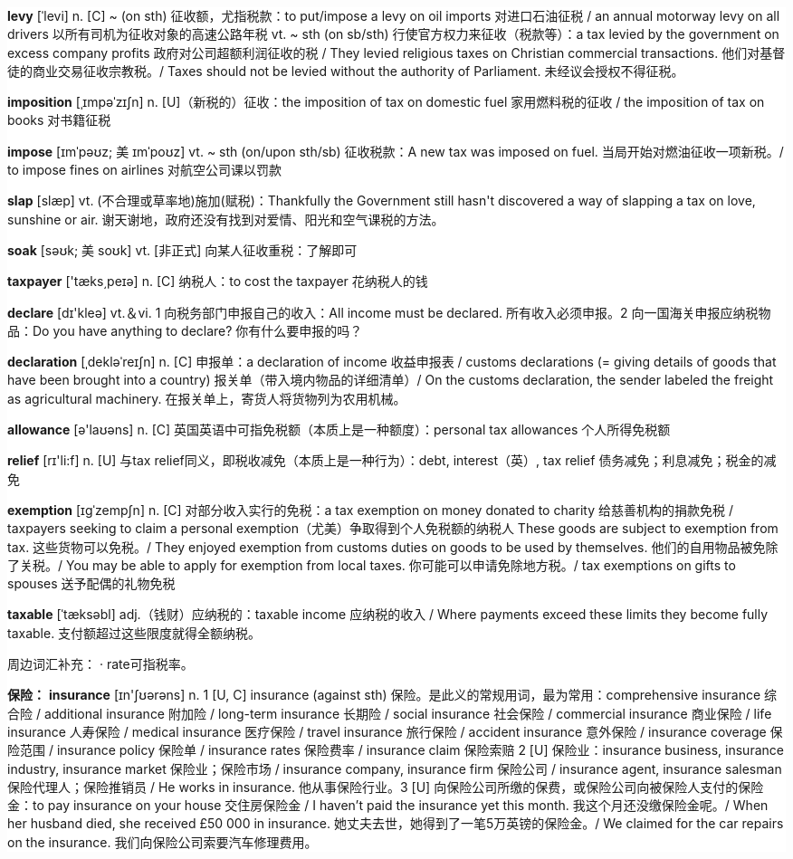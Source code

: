 <span class="vocabulary">**levy**</span> [ˈlevi]
<span class="definition">n. [C] ~ (on sth) 征收额，尤指税款：</span>to put/impose a levy on oil imports 对进口石油征税 / an annual motorway levy on all drivers 以所有司机为征收对象的高速公路年税 <span class="definition">vt. ~ sth (on sb/sth) 行使官方权力来征收（税款等）：</span>a tax levied by the government on excess company profits 政府对公司超额利润征收的税 / They levied religious taxes on Christian commercial transactions. 他们对基督徒的商业交易征收宗教税。/ Taxes should not be levied without the authority of Parliament. 未经议会授权不得征税。
                      
<span class="vocabulary">**imposition**</span> [ˌɪmpəˈzɪʃn]
<span class="definition">n. [U]（新税的）征收：</span>the imposition of tax on domestic fuel 家用燃料税的征收 / the imposition of tax on books 对书籍征税

<span class="vocabulary">**impose**</span> [ɪmˈpəʊz; 美 ɪmˈpoʊz]
<span class="definition">vt. ~ sth (on/upon sth/sb) 征收税款：</span>A new tax was imposed on fuel. 当局开始对燃油征收一项新税。/ to impose fines on airlines 对航空公司课以罚款                       

<span class="vocabulary">**slap**</span> [slæp]
<span class="definition">vt. (不合理或草率地)施加(赋税)：</span>Thankfully the Government still hasn't discovered a way of slapping a tax on love, sunshine or air. 谢天谢地，政府还没有找到对爱情、阳光和空气课税的方法。

<span class="vocabulary">**soak**</span> [səʊk; 美 soʊk]
<span class="definition">vt. [非正式] 向某人征收重税：</span>了解即可

<span class="vocabulary">**taxpayer**</span> ['tæks͵peɪə] 
<span class="definition">n. [C] 纳税人：</span>to cost the taxpayer 花纳税人的钱

<span class="vocabulary">**declare**</span> [dɪ'kleə] 
<span class="definition">vt.＆vi. 1 向税务部门申报自己的收入：</span>All income must be declared. 所有收入必须申报。<span class="definition">2 向一国海关申报应纳税物品：</span>Do you have anything to declare? 你有什么要申报的吗？
           
<span class="vocabulary">**declaration**</span> [ˌdekləˈreɪʃn]
<span class="definition">n. [C] 申报单：</span>a declaration of income 收益申报表 / customs declarations (= giving details of goods that have been brought into a country) 报关单（带入境内物品的详细清单）/ On the customs declaration, the sender labeled the freight as agricultural machinery. 在报关单上，寄货人将货物列为农用机械。

<span class="vocabulary">**allowance**</span> [ə'laʊəns] 
<span class="definition">n. [C] 英国英语中可指免税额（本质上是一种额度）：</span>personal tax allowances 个人所得免税额

<span class="vocabulary">**relief**</span> [rɪ'li:f] 
<span class="definition">n. [U] 与tax relief同义，即税收减免（本质上是一种行为）：</span>debt, interest（英）, tax relief 债务减免；利息减免；税金的减免
           
<span class="vocabulary">**exemption**</span> [ɪgˈzempʃn]
<span class="definition">n. [C] 对部分收入实行的免税：</span>a tax exemption on money donated to charity 给慈善机构的捐款免税 / taxpayers seeking to claim a personal exemption（尤美）争取得到个人免税额的纳税人 These goods are subject to exemption from tax. 这些货物可以免税。/ They enjoyed exemption from customs duties on goods to be used by themselves. 他们的自用物品被免除了关税。/ You may be able to apply for exemption from local taxes. 你可能可以申请免除地方税。/ tax exemptions on gifts to spouses 送予配偶的礼物免税

<span class="vocabulary">**taxable**</span> [ˈtæksəbl]
<span class="definition">adj.（钱财）应纳税的：</span>taxable income 应纳税的收入 / Where payments exceed these limits they become fully taxable. 支付额超过这些限度就得全额纳税。


周边词汇补充：
· rate可指税率。

<span class="category">**保险：**</span>
<span class="vocabulary">**insurance**</span> [ɪn'ʃʊərəns] 
<span class="definition">n. 1 [U, C] insurance (against sth) 保险。是此义的常规用词，最为常用：</span>comprehensive insurance 综合险 / additional insurance 附加险 / long-term insurance 长期险 / social insurance 社会保险 / commercial insurance 商业保险 / life insurance 人寿保险 / medical insurance 医疗保险 / travel insurance 旅行保险 / accident insurance 意外保险 / insurance coverage 保险范围 / insurance policy 保险单 / insurance rates 保险费率 / insurance claim 保险索赔 <span class="definition">2 [U] 保险业：</span>insurance business, insurance industry, insurance market 保险业；保险市场 / insurance company, insurance firm 保险公司 / insurance agent, insurance salesman 保险代理人；保险推销员 / He works in insurance. 他从事保险行业。<span class="definition">3 [U] 向保险公司所缴的保费，或保险公司向被保险人支付的保险金：</span>to pay insurance on your house 交住房保险金 / I haven’t paid the insurance yet this month. 我这个月还没缴保险金呢。/ When her husband died, she received £50 000 in insurance. 她丈夫去世，她得到了一笔5万英镑的保险金。/ We claimed for the car repairs on the insurance. 我们向保险公司索要汽车修理费用。
           